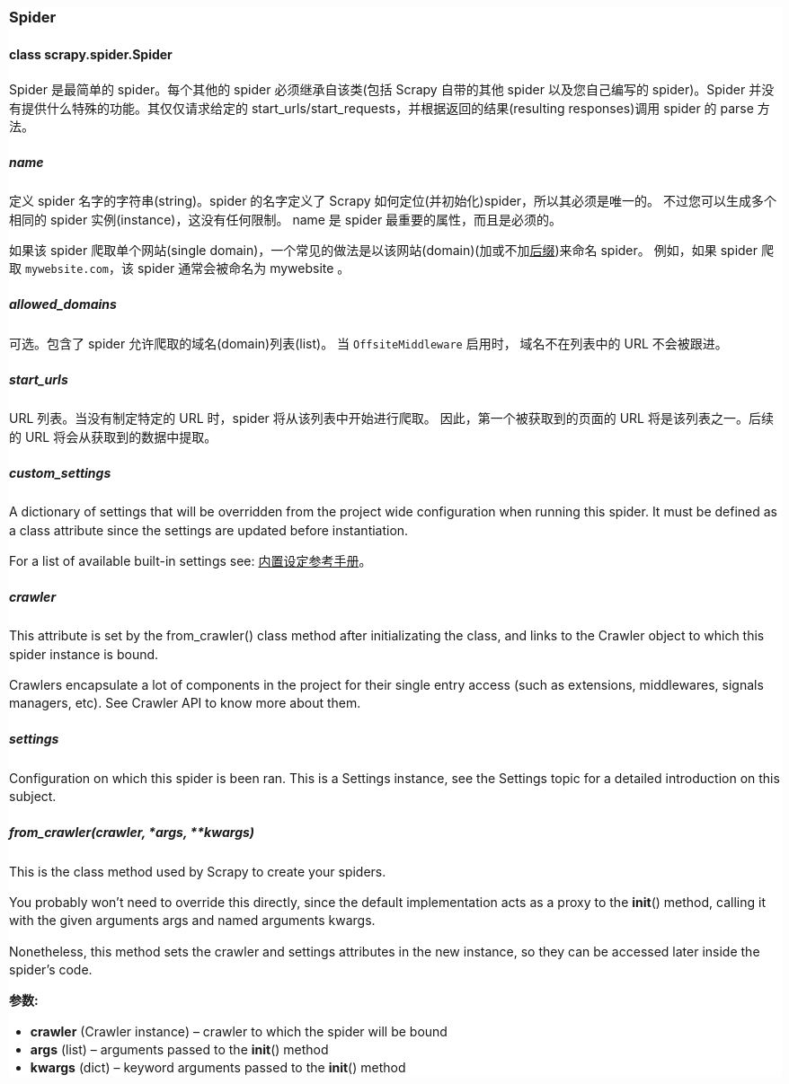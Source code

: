 ### Spider

#### class scrapy.spider.Spider

Spider 是最简单的 spider。每个其他的 spider 必须继承自该类(包括 Scrapy 自带的其他 spider 以及您自己编写的 spider)。Spider 并没有提供什么特殊的功能。其仅仅请求给定的 start\_urls/start_requests，并根据返回的结果(resulting responses)调用 spider 的 parse 方法。

##### name

定义 spider 名字的字符串(string)。spider 的名字定义了 Scrapy 如何定位(并初始化)spider，所以其必须是唯一的。 不过您可以生成多个相同的 spider 实例(instance)，这没有任何限制。 name 是 spider 最重要的属性，而且是必须的。

如果该 spider 爬取单个网站(single domain)，一个常见的做法是以该网站(domain)(加或不加[后缀](http://en.wikipedia.org/wiki/Top-level_domain))来命名 spider。 例如，如果 spider 爬取 `mywebsite.com`，该 spider 通常会被命名为 mywebsite 。

##### allowed_domains

可选。包含了 spider 允许爬取的域名(domain)列表(list)。 当 `OffsiteMiddleware` 启用时， 域名不在列表中的 URL 不会被跟进。

##### start_urls

URL 列表。当没有制定特定的 URL 时，spider 将从该列表中开始进行爬取。 因此，第一个被获取到的页面的 URL 将是该列表之一。后续的 URL 将会从获取到的数据中提取。

##### custom_settings

A dictionary of settings that will be overridden from the project wide configuration when running this spider. It must be defined as a class attribute since the settings are updated before instantiation.

For a list of available built-in settings see: [内置设定参考手册](http://scrapy-chs.readthedocs.org/zh_CN/latest/topics/settings.html#topics-settings-ref)。 

##### crawler

This attribute is set by the from_crawler() class method after initializating the class, and links to the Crawler object to which this spider instance is bound.

Crawlers encapsulate a lot of components in the project for their single entry access (such as extensions, middlewares, signals managers, etc). See Crawler API to know more about them.

##### settings

Configuration on which this spider is been ran. This is a Settings instance, see the Settings topic for a detailed introduction on this subject.

##### from_crawler(crawler, *args, **kwargs)

This is the class method used by Scrapy to create your spiders.

You probably won’t need to override this directly, since the default implementation acts as a proxy to the __init__() method, calling it with the given arguments args and named arguments kwargs.

Nonetheless, this method sets the crawler and settings attributes in the new instance, so they can be accessed later inside the spider’s code.

**参数:**   

   - **crawler** (Crawler instance) – crawler to which the spider will be bound 
   - **args** (list) – arguments passed to the __init__() method
   - **kwargs** (dict) – keyword arguments passed to the __init__() method
